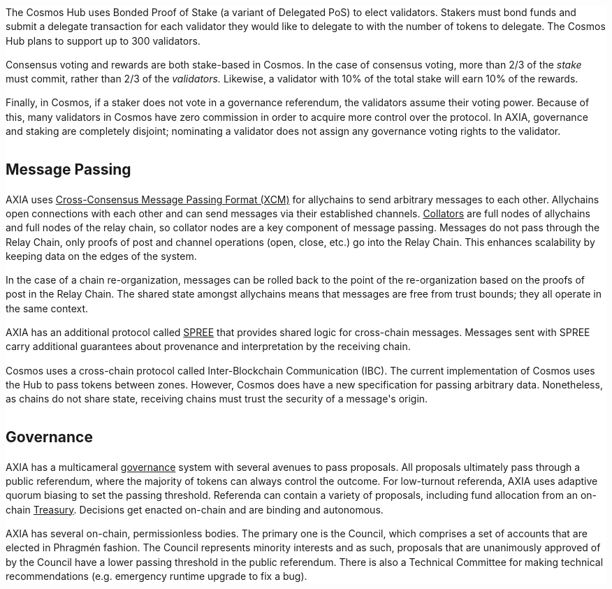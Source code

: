 The Cosmos Hub uses Bonded Proof of Stake (a variant of Delegated PoS) to elect validators. Stakers
must bond funds and submit a delegate transaction for each validator they would like to delegate to
with the number of tokens to delegate. The Cosmos Hub plans to support up to 300 validators.

Consensus voting and rewards are both stake-based in Cosmos. In the case of consensus voting, more
than 2/3 of the _stake_ must commit, rather than 2/3 of the _validators._ Likewise, a validator with
10% of the total stake will earn 10% of the rewards.

Finally, in Cosmos, if a staker does not vote in a governance referendum, the validators assume
their voting power. Because of this, many validators in Cosmos have zero commission in order to
acquire more control over the protocol. In AXIA, governance and staking are completely disjoint;
nominating a validator does not assign any governance voting rights to the validator.

## Message Passing

AXIA uses [Cross-Consensus Message Passing Format (XCM)](learn-cross-consensus.md) for allychains
to send arbitrary messages to each other. Allychains open connections with each other and can send
messages via their established channels. [Collators](learn-collator.md) are full nodes of allychains
and full nodes of the relay chain, so collator nodes are a key component of message passing. Messages
do not pass through the Relay Chain, only proofs of post and channel operations (open, close, etc.)
go into the Relay Chain. This enhances scalability by keeping data on the edges of the system.

In the case of a chain re-organization, messages can be rolled back to the point of the
re-organization based on the proofs of post in the Relay Chain. The shared state amongst allychains
means that messages are free from trust bounds; they all operate in the same context.

AXIA has an additional protocol called [SPREE](learn-spree.md) that provides shared logic for
cross-chain messages. Messages sent with SPREE carry additional guarantees about provenance and
interpretation by the receiving chain.

Cosmos uses a cross-chain protocol called Inter-Blockchain Communication (IBC). The current
implementation of Cosmos uses the Hub to pass tokens between zones. However, Cosmos does have a new
specification for passing arbitrary data. Nonetheless, as chains do not share state, receiving
chains must trust the security of a message's origin.

## Governance

AXIA has a multicameral [governance](learn-governance.md) system with several avenues to pass
proposals. All proposals ultimately pass through a public referendum, where the majority of tokens
can always control the outcome. For low-turnout referenda, AXIA uses adaptive quorum biasing to
set the passing threshold. Referenda can contain a variety of proposals, including fund allocation
from an on-chain [Treasury](learn-treasury.md). Decisions get enacted on-chain and are binding and
autonomous.

AXIA has several on-chain, permissionless bodies. The primary one is the Council, which
comprises a set of accounts that are elected in Phragmén fashion. The Council represents minority
interests and as such, proposals that are unanimously approved of by the Council have a lower
passing threshold in the public referendum. There is also a Technical Committee for making technical
recommendations (e.g. emergency runtime upgrade to fix a bug).
